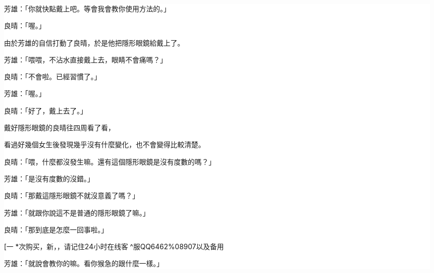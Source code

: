 


芳雄：「你就快點戴上吧。等會我會教你使用方法的。」



良晴：「喔。」



由於芳雄的自信打動了良晴，於是他把隱形眼鏡給戴上了。



芳雄：「喂喂，不沾水直接戴上去，眼睛不會痛嗎？」





良晴：「不會啦。已經習慣了。」



芳雄：「喔。」





良晴：「好了，戴上去了。」





戴好隱形眼鏡的良晴往四周看了看，



看過好幾個女生後發現幾乎沒有什麼變化，也不會變得比較清楚。





良晴：「喂，什麼都沒發生嘛。還有這個隱形眼鏡是沒有度數的嗎？」



芳雄：「是沒有度數的沒錯。」



良晴：「那戴這隱形眼鏡不就沒意義了嗎？」





芳雄：「就跟你說這不是普通的隱形眼鏡了嘛。」





良晴：「那到底是怎麼一回事啦。」



 [一 *次购买，新，，请记住24小时在线客 ^服QQ6462%08907以及备用



芳雄：「就說會教你的嘛。看你猴急的跟什麼一樣。」


